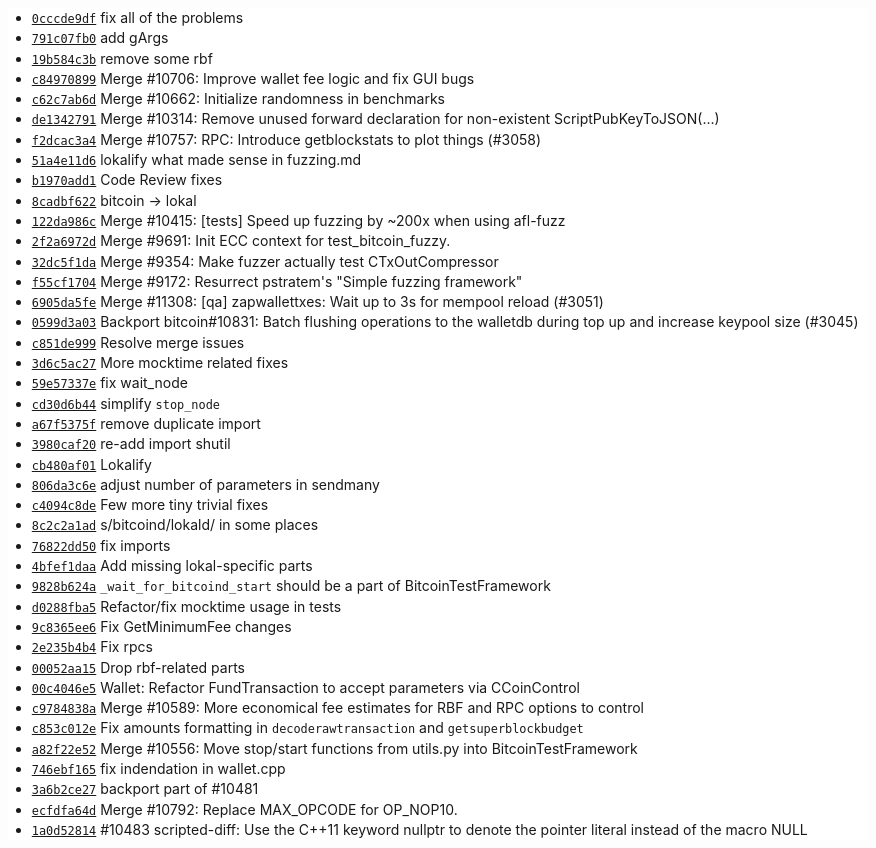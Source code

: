 - [`0cccde9df`](https://github.com/lokalpay/lokal/commit/0cccde9df) fix all of the problems
- [`791c07fb0`](https://github.com/lokalpay/lokal/commit/791c07fb0) add gArgs
- [`19b584c3b`](https://github.com/lokalpay/lokal/commit/19b584c3b) remove some rbf
- [`c84970899`](https://github.com/lokalpay/lokal/commit/c84970899) Merge #10706: Improve wallet fee logic and fix GUI bugs
- [`c62c7ab6d`](https://github.com/lokalpay/lokal/commit/c62c7ab6d) Merge #10662: Initialize randomness in benchmarks
- [`de1342791`](https://github.com/lokalpay/lokal/commit/de1342791) Merge #10314: Remove unused forward declaration for non-existent ScriptPubKeyToJSON(...)
- [`f2dcac3a4`](https://github.com/lokalpay/lokal/commit/f2dcac3a4) Merge #10757: RPC: Introduce getblockstats to plot things (#3058)
- [`51a4e11d6`](https://github.com/lokalpay/lokal/commit/51a4e11d6) lokalify what made sense in fuzzing.md
- [`b1970add1`](https://github.com/lokalpay/lokal/commit/b1970add1) Code Review fixes
- [`8cadbf622`](https://github.com/lokalpay/lokal/commit/8cadbf622) bitcoin -> lokal
- [`122da986c`](https://github.com/lokalpay/lokal/commit/122da986c) Merge #10415: [tests] Speed up fuzzing by ~200x when using afl-fuzz
- [`2f2a6972d`](https://github.com/lokalpay/lokal/commit/2f2a6972d) Merge #9691: Init ECC context for test_bitcoin_fuzzy.
- [`32dc5f1da`](https://github.com/lokalpay/lokal/commit/32dc5f1da) Merge #9354: Make fuzzer actually test CTxOutCompressor
- [`f55cf1704`](https://github.com/lokalpay/lokal/commit/f55cf1704) Merge #9172: Resurrect pstratem's "Simple fuzzing framework"
- [`6905da5fe`](https://github.com/lokalpay/lokal/commit/6905da5fe) Merge #11308: [qa] zapwallettxes: Wait up to 3s for mempool reload (#3051)
- [`0599d3a03`](https://github.com/lokalpay/lokal/commit/0599d3a03) Backport bitcoin#10831: Batch flushing operations to the walletdb during top up and increase keypool size (#3045)
- [`c851de999`](https://github.com/lokalpay/lokal/commit/c851de999) Resolve merge issues
- [`3d6c5ac27`](https://github.com/lokalpay/lokal/commit/3d6c5ac27) More mocktime related fixes
- [`59e57337e`](https://github.com/lokalpay/lokal/commit/59e57337e) fix wait_node
- [`cd30d6b44`](https://github.com/lokalpay/lokal/commit/cd30d6b44) simplify `stop_node`
- [`a67f5375f`](https://github.com/lokalpay/lokal/commit/a67f5375f) remove duplicate import
- [`3980caf20`](https://github.com/lokalpay/lokal/commit/3980caf20) re-add import shutil
- [`cb480af01`](https://github.com/lokalpay/lokal/commit/cb480af01) Lokalify
- [`806da3c6e`](https://github.com/lokalpay/lokal/commit/806da3c6e) adjust number of parameters in sendmany
- [`c4094c8de`](https://github.com/lokalpay/lokal/commit/c4094c8de) Few more tiny trivial fixes
- [`8c2c2a1ad`](https://github.com/lokalpay/lokal/commit/8c2c2a1ad) s/bitcoind/lokald/ in some places
- [`76822dd50`](https://github.com/lokalpay/lokal/commit/76822dd50) fix imports
- [`4bfef1daa`](https://github.com/lokalpay/lokal/commit/4bfef1daa) Add missing lokal-specific parts
- [`9828b624a`](https://github.com/lokalpay/lokal/commit/9828b624a) `_wait_for_bitcoind_start` should be a part of BitcoinTestFramework
- [`d0288fba5`](https://github.com/lokalpay/lokal/commit/d0288fba5) Refactor/fix mocktime usage in tests
- [`9c8365ee6`](https://github.com/lokalpay/lokal/commit/9c8365ee6) Fix GetMinimumFee changes
- [`2e235b4b4`](https://github.com/lokalpay/lokal/commit/2e235b4b4) Fix rpcs
- [`00052aa15`](https://github.com/lokalpay/lokal/commit/00052aa15) Drop rbf-related parts
- [`00c4046e5`](https://github.com/lokalpay/lokal/commit/00c4046e5) Wallet: Refactor FundTransaction to accept parameters via CCoinControl
- [`c9784838a`](https://github.com/lokalpay/lokal/commit/c9784838a) Merge #10589: More economical fee estimates for RBF and RPC options to control
- [`c853c012e`](https://github.com/lokalpay/lokal/commit/c853c012e) Fix amounts formatting in `decoderawtransaction` and `getsuperblockbudget`
- [`a82f22e52`](https://github.com/lokalpay/lokal/commit/a82f22e52) Merge #10556: Move stop/start functions from utils.py into BitcoinTestFramework
- [`746ebf165`](https://github.com/lokalpay/lokal/commit/746ebf165) fix indendation in wallet.cpp
- [`3a6b2ce27`](https://github.com/lokalpay/lokal/commit/3a6b2ce27) backport part of #10481
- [`ecfdfa64d`](https://github.com/lokalpay/lokal/commit/ecfdfa64d) Merge #10792: Replace MAX_OPCODE for OP_NOP10.
- [`1a0d52814`](https://github.com/lokalpay/lokal/commit/1a0d52814)  #10483 scripted-diff: Use the C++11 keyword nullptr to denote the pointer literal instead of the macro NULL